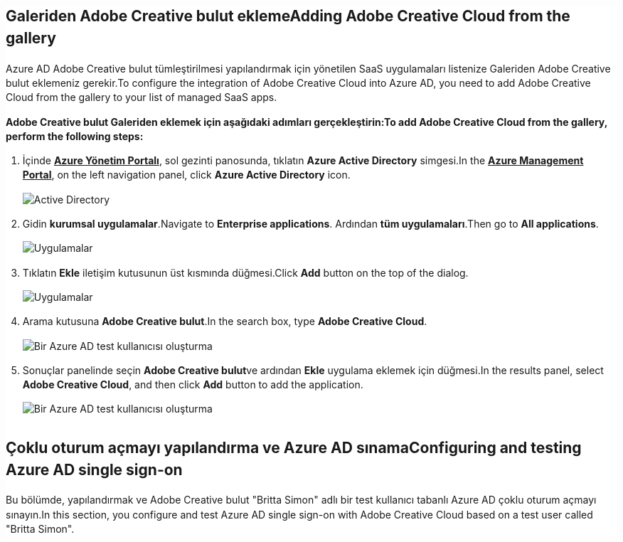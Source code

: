 ## <a name="adding-adobe-creative-cloud-from-the-gallery"></a><span data-ttu-id="d8d03-123">Galeriden Adobe Creative bulut ekleme</span><span class="sxs-lookup"><span data-stu-id="d8d03-123">Adding Adobe Creative Cloud from the gallery</span></span>
<span data-ttu-id="d8d03-124">Azure AD Adobe Creative bulut tümleştirilmesi yapılandırmak için yönetilen SaaS uygulamaları listenize Galeriden Adobe Creative bulut eklemeniz gerekir.</span><span class="sxs-lookup"><span data-stu-id="d8d03-124">To configure the integration of Adobe Creative Cloud into Azure AD, you need to add Adobe Creative Cloud from the gallery to your list of managed SaaS apps.</span></span>

<span data-ttu-id="d8d03-125">**Adobe Creative bulut Galeriden eklemek için aşağıdaki adımları gerçekleştirin:**</span><span class="sxs-lookup"><span data-stu-id="d8d03-125">**To add Adobe Creative Cloud from the gallery, perform the following steps:**</span></span>

1. <span data-ttu-id="d8d03-126">İçinde  **[Azure Yönetim Portalı](https://portal.azure.com)**, sol gezinti panosunda, tıklatın **Azure Active Directory** simgesi.</span><span class="sxs-lookup"><span data-stu-id="d8d03-126">In the **[Azure Management Portal](https://portal.azure.com)**, on the left navigation panel, click **Azure Active Directory** icon.</span></span> 

    ![Active Directory][1]

2. <span data-ttu-id="d8d03-128">Gidin **kurumsal uygulamalar**.</span><span class="sxs-lookup"><span data-stu-id="d8d03-128">Navigate to **Enterprise applications**.</span></span> <span data-ttu-id="d8d03-129">Ardından **tüm uygulamaları**.</span><span class="sxs-lookup"><span data-stu-id="d8d03-129">Then go to **All applications**.</span></span>

    ![Uygulamalar][2]
    
3. <span data-ttu-id="d8d03-131">Tıklatın **Ekle** iletişim kutusunun üst kısmında düğmesi.</span><span class="sxs-lookup"><span data-stu-id="d8d03-131">Click **Add** button on the top of the dialog.</span></span>

    ![Uygulamalar][3]

4. <span data-ttu-id="d8d03-133">Arama kutusuna **Adobe Creative bulut**.</span><span class="sxs-lookup"><span data-stu-id="d8d03-133">In the search box, type **Adobe Creative Cloud**.</span></span>

    ![Bir Azure AD test kullanıcısı oluşturma](./media/active-directory-saas-adobe-creative-cloud-tutorial/tutorial_adobe-creative-cloud_000.png)

5. <span data-ttu-id="d8d03-135">Sonuçlar panelinde seçin **Adobe Creative bulut**ve ardından **Ekle** uygulama eklemek için düğmesi.</span><span class="sxs-lookup"><span data-stu-id="d8d03-135">In the results panel, select **Adobe Creative Cloud**, and then click **Add** button to add the application.</span></span>

    ![Bir Azure AD test kullanıcısı oluşturma](./media/active-directory-saas-adobe-creative-cloud-tutorial/tutorial_adobe-creative-cloud_0001.png)

##  <a name="configuring-and-testing-azure-ad-single-sign-on"></a><span data-ttu-id="d8d03-137">Çoklu oturum açmayı yapılandırma ve Azure AD sınama</span><span class="sxs-lookup"><span data-stu-id="d8d03-137">Configuring and testing Azure AD single sign-on</span></span>
<span data-ttu-id="d8d03-138">Bu bölümde, yapılandırmak ve Adobe Creative bulut "Britta Simon" adlı bir test kullanıcı tabanlı Azure AD çoklu oturum açmayı sınayın.</span><span class="sxs-lookup"><span data-stu-id="d8d03-138">In this section, you configure and test Azure AD single sign-on with Adobe Creative Cloud based on a test user called "Britta Simon".</span></span>


[1]: ./media/active-directory-saas-adobe-creative-cloud-tutorial/tutorial_general_01.png
[2]: ./media/active-directory-saas-adobe-creative-cloud-tutorial/tutorial_general_02.png
[3]: ./media/active-directory-saas-adobe-creative-cloud-tutorial/tutorial_general_03.png
[4]: ./media/active-directory-saas-adobe-creative-cloud-tutorial/tutorial_general_04.png
[100]: ./media/active-directory-saas-adobe-creative-cloud-tutorial/tutorial_general_100.png
[200]: ./media/active-directory-saas-adobe-creative-cloud-tutorial/tutorial_general_200.png
[201]: ./media/active-directory-saas-adobe-creative-cloud-tutorial/tutorial_general_201.png
[202]: ./media/active-directory-saas-adobe-creative-cloud-tutorial/tutorial_general_202.png
[203]: ./media/active-directory-saas-adobe-creative-cloud-tutorial/tutorial_general_203.png